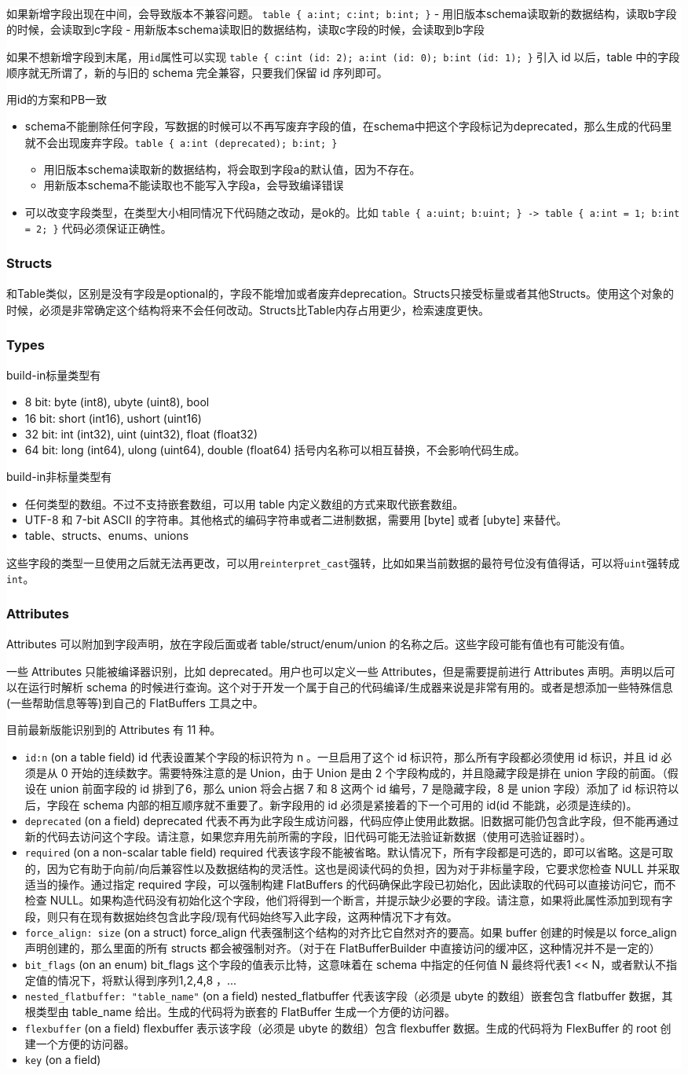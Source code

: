   如果新增字段出现在中间，会导致版本不兼容问题。  `table { a:int; c:int; b:int; }`      - 用旧版本schema读取新的数据结构，读取b字段的时候，会读取到c字段      - 用新版本schema读取旧的数据结构，读取c字段的时候，会读取到b字段

  如果不想新增字段到末尾，用`id`属性可以实现  `table { c:int (id: 2); a:int (id: 0); b:int (id: 1); }`  引入 id 以后，table 中的字段顺序就无所谓了，新的与旧的 schema 完全兼容，只要我们保留 id 序列即可。

  用id的方案和PB一致

- schema不能删除任何字段，写数据的时候可以不再写废弃字段的值，在schema中把这个字段标记为deprecated，那么生成的代码里就不会出现废弃字段。`table { a:int (deprecated); b:int; }`

  - 用旧版本schema读取新的数据结构，将会取到字段a的默认值，因为不存在。
  - 用新版本schema不能读取也不能写入字段a，会导致编译错误

- 可以改变字段类型，在类型大小相同情况下代码随之改动，是ok的。比如 `table { a:uint; b:uint; } -> table { a:int = 1; b:int = 2; }` 代码必须保证正确性。

### Structs

和Table类似，区别是没有字段是optional的，字段不能增加或者废弃deprecation。Structs只接受标量或者其他Structs。使用这个对象的时候，必须是非常确定这个结构将来不会任何改动。Structs比Table内存占用更少，检索速度更快。

### Types

build-in标量类型有

- 8 bit: byte (int8), ubyte (uint8), bool
- 16 bit: short (int16), ushort (uint16)
- 32 bit: int (int32), uint (uint32), float (float32)
- 64 bit: long (int64), ulong (uint64), double (float64) 括号内名称可以相互替换，不会影响代码生成。

build-in非标量类型有

- 任何类型的数组。不过不支持嵌套数组，可以用 table 内定义数组的方式来取代嵌套数组。
- UTF-8 和 7-bit ASCII 的字符串。其他格式的编码字符串或者二进制数据，需要用 [byte] 或者 [ubyte] 来替代。
- table、structs、enums、unions

这些字段的类型一旦使用之后就无法再更改，可以用`reinterpret_cast`强转，比如如果当前数据的最符号位没有值得话，可以将`uint`强转成`int`。

### Attributes

Attributes 可以附加到字段声明，放在字段后面或者 table/struct/enum/union 的名称之后。这些字段可能有值也有可能没有值。

一些 Attributes 只能被编译器识别，比如 deprecated。用户也可以定义一些 Attributes，但是需要提前进行  Attributes 声明。声明以后可以在运行时解析 schema  的时候进行查询。这个对于开发一个属于自己的代码编译/生成器来说是非常有用的。或者是想添加一些特殊信息(一些帮助信息等等)到自己的  FlatBuffers 工具之中。

目前最新版能识别到的 Attributes 有 11 种。

- `id:n` (on a table field)
   id 代表设置某个字段的标识符为 n 。一旦启用了这个 id 标识符，那么所有字段都必须使用 id 标识，并且 id 必须是从 0  开始的连续数字。需要特殊注意的是 Union，由于 Union 是由 2 个字段构成的，并且隐藏字段是排在 union 字段的前面。（假设在  union 前面字段的 id 排到了6，那么 union 将会占据 7 和 8 这两个 id 编号，7 是隐藏字段，8 是 union  字段）添加了 id 标识符以后，字段在 schema 内部的相互顺序就不重要了。新字段用的 id 必须是紧接着的下一个可用的 id(id  不能跳，必须是连续的)。
- `deprecated` (on a field)
   deprecated 代表不再为此字段生成访问器，代码应停止使用此数据。旧数据可能仍包含此字段，但不能再通过新的代码去访问这个字段。请注意，如果您弃用先前所需的字段，旧代码可能无法验证新数据（使用可选验证器时）。
- `required` (on a non-scalar table field)
   required  代表该字段不能被省略。默认情况下，所有字段都是可选的，即可以省略。这是可取的，因为它有助于向前/向后兼容性以及数据结构的灵活性。这也是阅读代码的负担，因为对于非标量字段，它要求您检查 NULL 并采取适当的操作。通过指定 required 字段，可以强制构建 FlatBuffers  的代码确保此字段已初始化，因此读取的代码可以直接访问它，而不检查  NULL。如果构造代码没有初始化这个字段，他们将得到一个断言，并提示缺少必要的字段。请注意，如果将此属性添加到现有字段，则只有在现有数据始终包含此字段/现有代码始终写入此字段，这两种情况下才有效。
- `force_align: size` (on a struct)
   force_align 代表强制这个结构的对齐比它自然对齐的要高。如果 buffer 创建的时候是以 force_align  声明创建的，那么里面的所有 structs 都会被强制对齐。（对于在 FlatBufferBuilder  中直接访问的缓冲区，这种情况并不是一定的）
- `bit_flags` (on an enum)
   bit_flags 这个字段的值表示比特，这意味着在 schema 中指定的任何值 N 最终将代表1 << N，或者默认不指定值的情况下，将默认得到序列1,2,4,8 ，...
- `nested_flatbuffer: "table_name"` (on a field)
   nested_flatbuffer 代表该字段（必须是 ubyte 的数组）嵌套包含 flatbuffer 数据，其根类型由 table_name 给出。生成的代码将为嵌套的 FlatBuffer 生成一个方便的访问器。
- `flexbuffer` (on a field)
   flexbuffer 表示该字段（必须是 ubyte 的数组）包含 flexbuffer 数据。生成的代码将为 FlexBuffer 的 root 创建一个方便的访问器。
- `key` (on a field)